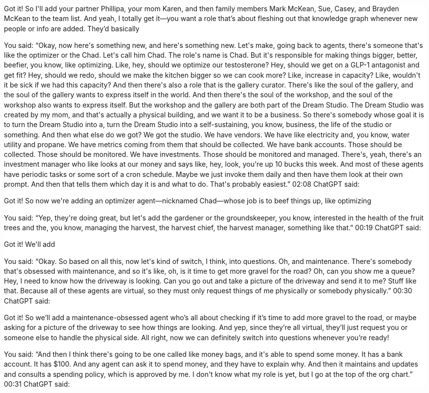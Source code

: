 Got it! So I'll add your partner Phillipa, your mom Karen, and then family members Mark McKean, Sue, Casey, and Brayden McKean to the team list. And yeah, I totally get it—you want a role that’s about fleshing out that knowledge graph whenever new people or info are added. They’d basically

You said:
“Okay, now here's something new, and here's something new. Let's make, going back to agents, there's someone that's like the optimizer or the Chad. Let's call him Chad. The role's name is Chad. But it's responsible for making things bigger, better, beefier, you know, like optimizing. Like, hey, should we optimize our testosterone? Hey, should we get on a GLP-1 antagonist and get fit? Hey, should we redo, should we make the kitchen bigger so we can cook more? Like, increase in capacity? Like, wouldn't it be sick if we had this capacity? And then there's also a role that is the gallery curator. There's like the soul of the gallery, and the soul of the gallery wants to express itself in the world. And then there's the soul of the workshop, and the soul of the workshop also wants to express itself. But the workshop and the gallery are both part of the Dream Studio. The Dream Studio was created by my mom, and that's actually a physical building, and we want it to be a business. So there's somebody whose goal it is to turn the Dream Studio into a, turn the Dream Studio into a self-sustaining, you know, business, the life of the studio or something. And then what else do we got? We got the studio. We have vendors. We have like electricity and, you know, water utility and propane. We have metrics coming from them that should be collected. We have bank accounts. Those should be collected. Those should be monitored. We have investments. Those should be monitored and managed. There's, yeah, there's an investment manager who like looks at our money and says like, hey, look, you're up 10 bucks this week. And most of these agents have periodic tasks or some sort of a cron schedule. Maybe we just invoke them daily and then have them look at their own prompt. And then that tells them which day it is and what to do. That's probably easiest.”
02:08
ChatGPT said:

Got it! So now we're adding an optimizer agent—nicknamed Chad—whose job is to beef things up, like optimizing

You said:
“Yep, they're doing great, but let's add the gardener or the groundskeeper, you know, interested in the health of the fruit trees and the, you know, managing the harvest, the harvest chief, the harvest manager, something like that.”
00:19
ChatGPT said:

Got it! We'll add

You said:
“Okay. So based on all this, now let's kind of switch, I think, into questions. Oh, and maintenance. There's somebody that's obsessed with maintenance, and so it's like, oh, is it time to get more gravel for the road? Oh, can you show me a queue? Hey, I need to know how the driveway is looking. Can you go out and take a picture of the driveway and send it to me? Stuff like that. Because all of these agents are virtual, so they must only request things of me physically or somebody physically.”
00:30
ChatGPT said:

Got it! So we’ll add a maintenance-obsessed agent who’s all about checking if it’s time to add more gravel to the road, or maybe asking for a picture of the driveway to see how things are looking. And yep, since they’re all virtual, they’ll just request you or someone else to handle the physical side. All right, now we can definitely switch into questions whenever you’re ready!

You said:
“And then I think there's going to be one called like money bags, and it's able to spend some money. It has a bank account. It has $100. And any agent can ask it to spend money, and they have to explain why. And then it maintains and updates and consults a spending policy, which is approved by me. I don't know what my role is yet, but I go at the top of the org chart.”
00:31
ChatGPT said:
